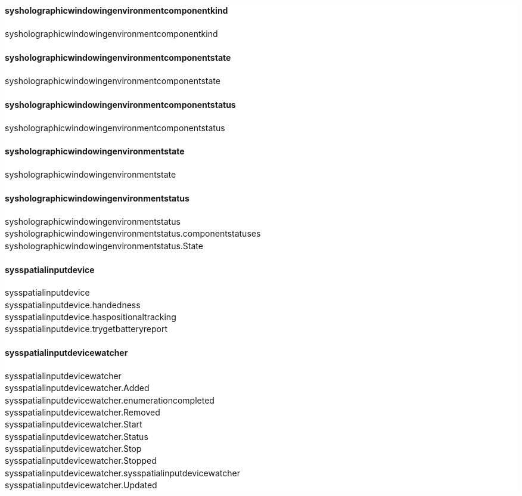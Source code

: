 #### [<a name="sysholographicwindowingenvironmentcomponentkind"></a>sysholographicwindowingenvironmentcomponentkind](https://docs.microsoft.com/uwp/api/windows.system.implementation.holographic.sysholographicwindowingenvironmentcomponentkind)

sysholographicwindowingenvironmentcomponentkind

#### [<a name="sysholographicwindowingenvironmentcomponentstate"></a>sysholographicwindowingenvironmentcomponentstate](https://docs.microsoft.com/uwp/api/windows.system.implementation.holographic.sysholographicwindowingenvironmentcomponentstate)

sysholographicwindowingenvironmentcomponentstate

#### [<a name="sysholographicwindowingenvironmentcomponentstatus"></a>sysholographicwindowingenvironmentcomponentstatus](https://docs.microsoft.com/uwp/api/windows.system.implementation.holographic.sysholographicwindowingenvironmentcomponentstatus)

sysholographicwindowingenvironmentcomponentstatus

#### [<a name="sysholographicwindowingenvironmentstate"></a>sysholographicwindowingenvironmentstate](https://docs.microsoft.com/uwp/api/windows.system.implementation.holographic.sysholographicwindowingenvironmentstate)

sysholographicwindowingenvironmentstate

#### [<a name="sysholographicwindowingenvironmentstatus"></a>sysholographicwindowingenvironmentstatus](https://docs.microsoft.com/uwp/api/windows.system.implementation.holographic.sysholographicwindowingenvironmentstatus)

sysholographicwindowingenvironmentstatus <br> sysholographicwindowingenvironmentstatus.componentstatuses <br> sysholographicwindowingenvironmentstatus.State

#### [<a name="sysspatialinputdevice"></a>sysspatialinputdevice](https://docs.microsoft.com/uwp/api/windows.system.implementation.holographic.sysspatialinputdevice)

sysspatialinputdevice <br> sysspatialinputdevice.handedness <br> sysspatialinputdevice.haspositionaltracking <br> sysspatialinputdevice.trygetbatteryreport

#### [<a name="sysspatialinputdevicewatcher"></a>sysspatialinputdevicewatcher](https://docs.microsoft.com/uwp/api/windows.system.implementation.holographic.sysspatialinputdevicewatcher)

sysspatialinputdevicewatcher <br> sysspatialinputdevicewatcher.Added <br> sysspatialinputdevicewatcher.enumerationcompleted <br> sysspatialinputdevicewatcher.Removed <br> sysspatialinputdevicewatcher.Start <br> sysspatialinputdevicewatcher.Status <br> sysspatialinputdevicewatcher.Stop <br> sysspatialinputdevicewatcher.Stopped <br> sysspatialinputdevicewatcher.sysspatialinputdevicewatcher <br> sysspatialinputdevicewatcher.Updated
